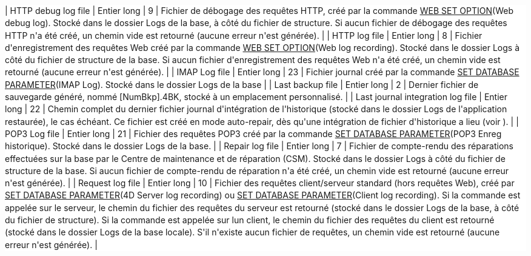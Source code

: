 | HTTP debug log file               | Entier long | 9      | Fichier de débogage des requêtes HTTP, créé par la commande [WEB SET OPTION](web-set-option.md)(Web debug log). Stocké dans le dossier Logs de la base, à côté du fichier de structure. Si aucun fichier de débogage des requêtes HTTP n'a été créé, un chemin vide est retourné (aucune erreur n'est générée).                                                                                                                                                                                                                                                                                                                                                               |
| HTTP log file                     | Entier long | 8      | Fichier d'enregistrement des requêtes Web créé par la commande [WEB SET OPTION](web-set-option.md)(Web log recording). Stocké dans le dossier Logs à côté du fichier de structure de la base. Si aucun fichier d'enregistrement des requêtes Web n'a été créé, un chemin vide est retourné (aucune erreur n'est générée).                                                                                                                                                                                                                                                                                                                                                     |
| IMAP Log file                     | Entier long | 23     | Fichier journal créé par la commande [SET DATABASE PARAMETER](set-database-parameter.md)(IMAP Log). Stocké dans le dossier Logs de la base                                                                                                                                                                                                                                                                                                                                                                                                                                                                                                                                    |
| Last backup file                  | Entier long | 2      | Dernier fichier de sauvegarde généré, nommé <NomBase>\[NumBkp\].4BK, stocké à un emplacement personnalisé.                                                                                                                                                                                                                                                                                                                                                                                                                                                                                                                                                                    |
| Last journal integration log file | Entier long | 22     | Chemin complet du dernier fichier journal d'intégration de l'historique (stocké dans le dossier Logs de l'application restaurée), le cas échéant. Ce fichier est créé en mode auto-repair, dès qu'une intégration de fichier d'historique a lieu (voir ).                                                                                                                                                                                                                                                                                                                                                                                                                     |
| POP3 Log file                     | Entier long | 21     | Fichier des requêtes POP3 créé par la commande [SET DATABASE PARAMETER](set-database-parameter.md)(POP3 Enreg historique). Stocké dans le dossier Logs de la base.                                                                                                                                                                                                                                                                                                                                                                                                                                                                                                            |
| Repair log file                   | Entier long | 7      | Fichier de compte-rendu des réparations effectuées sur la base par le Centre de maintenance et de réparation (CSM). Stocké dans le dossier Logs à côté du fichier de structure de la base. Si aucun fichier de compte-rendu de réparation n'a été créé, un chemin vide est retourné (aucune erreur n'est générée).                                                                                                                                                                                                                                                                                                                                                            |
| Request log file                  | Entier long | 10     | Fichier des requêtes client/serveur standard (hors requêtes Web), créé par [SET DATABASE PARAMETER](set-database-parameter.md)(4D Server log recording) ou [SET DATABASE PARAMETER](set-database-parameter.md)(Client log recording). Si la commande est appelée sur le serveur, le chemin du fichier des requêtes du serveur est retourné (stocké dans le dossier Logs de la base, à côté du fichier de structure). Si la commande est appelée sur lun client, le chemin du fichier des requêtes du client est retourné (stocké dans le dossier Logs de la base locale). S'il n'existe aucun fichier de requêtes, un chemin vide est retourné (aucune erreur n'est générée). |